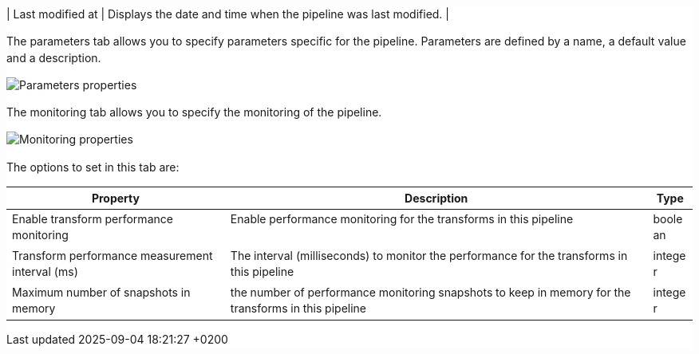 | Last modified at               | Displays the date and time when the pipeline was last modified.       |

<div class="paragraph">

The parameters tab allows you to specify parameters specific for the pipeline. Parameters are defined by a name, a default value and a description.

</div>

<div class="imageblock text-left">

<div class="content">

![Parameters properties](../assets/images/hop-gui/pipeline/parameters-pipeline.png)

</div>

</div>

<div class="paragraph">

The monitoring tab allows you to specify the monitoring of the pipeline.

</div>

<div class="imageblock text-left">

<div class="content">

![Monitoring properties](../assets/images/hop-gui/pipeline/monitoring-pipeline.png)

</div>

</div>

<div class="paragraph">

The options to set in this tab are:

</div>

| Property                                        | Description                                                                                          | Type    |
| ----------------------------------------------- | ---------------------------------------------------------------------------------------------------- | ------- |
| Enable transform performance monitoring         | Enable performance monitoring for the transforms in this pipeline                                    | boolean |
| Transform performance measurement interval (ms) | The interval (milliseconds) to monitor the performance for the transforms in this pipeline           | integer |
| Maximum number of snapshots in memory           | the number of performance monitoring snapshots to keep in memory for the transforms in this pipeline | integer |

</div>

</div>

</div>

<div id="footer">

<div id="footer-text">

Last updated 2025-09-04 18:21:27 +0200

</div>

</div>
